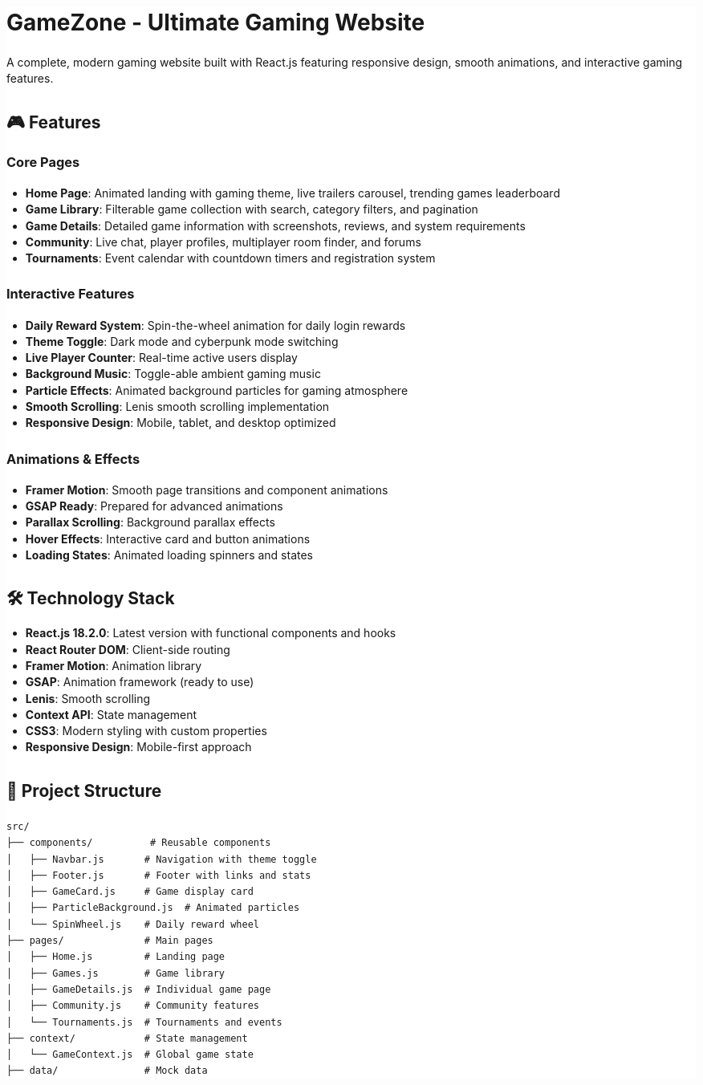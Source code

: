 # GameZone - Ultimate Gaming Website

A complete, modern gaming website built with React.js featuring responsive design, smooth animations, and interactive gaming features.

## 🎮 Features

### Core Pages
- **Home Page**: Animated landing with gaming theme, live trailers carousel, trending games leaderboard
- **Game Library**: Filterable game collection with search, category filters, and pagination
- **Game Details**: Detailed game information with screenshots, reviews, and system requirements
- **Community**: Live chat, player profiles, multiplayer room finder, and forums
- **Tournaments**: Event calendar with countdown timers and registration system

### Interactive Features
- **Daily Reward System**: Spin-the-wheel animation for daily login rewards
- **Theme Toggle**: Dark mode and cyberpunk mode switching
- **Live Player Counter**: Real-time active users display
- **Background Music**: Toggle-able ambient gaming music
- **Particle Effects**: Animated background particles for gaming atmosphere
- **Smooth Scrolling**: Lenis smooth scrolling implementation
- **Responsive Design**: Mobile, tablet, and desktop optimized

### Animations & Effects
- **Framer Motion**: Smooth page transitions and component animations
- **GSAP Ready**: Prepared for advanced animations
- **Parallax Scrolling**: Background parallax effects
- **Hover Effects**: Interactive card and button animations
- **Loading States**: Animated loading spinners and states

## 🛠️ Technology Stack

- **React.js 18.2.0**: Latest version with functional components and hooks
- **React Router DOM**: Client-side routing
- **Framer Motion**: Animation library
- **GSAP**: Animation framework (ready to use)
- **Lenis**: Smooth scrolling
- **Context API**: State management
- **CSS3**: Modern styling with custom properties
- **Responsive Design**: Mobile-first approach

## 📁 Project Structure

```
src/
├── components/          # Reusable components
│   ├── Navbar.js       # Navigation with theme toggle
│   ├── Footer.js       # Footer with links and stats
│   ├── GameCard.js     # Game display card
│   ├── ParticleBackground.js  # Animated particles
│   └── SpinWheel.js    # Daily reward wheel
├── pages/              # Main pages
│   ├── Home.js         # Landing page
│   ├── Games.js        # Game library
│   ├── GameDetails.js  # Individual game page
│   ├── Community.js    # Community features
│   └── Tournaments.js  # Tournaments and events
├── context/            # State management
│   └── GameContext.js  # Global game state
├── data/               # Mock data
```